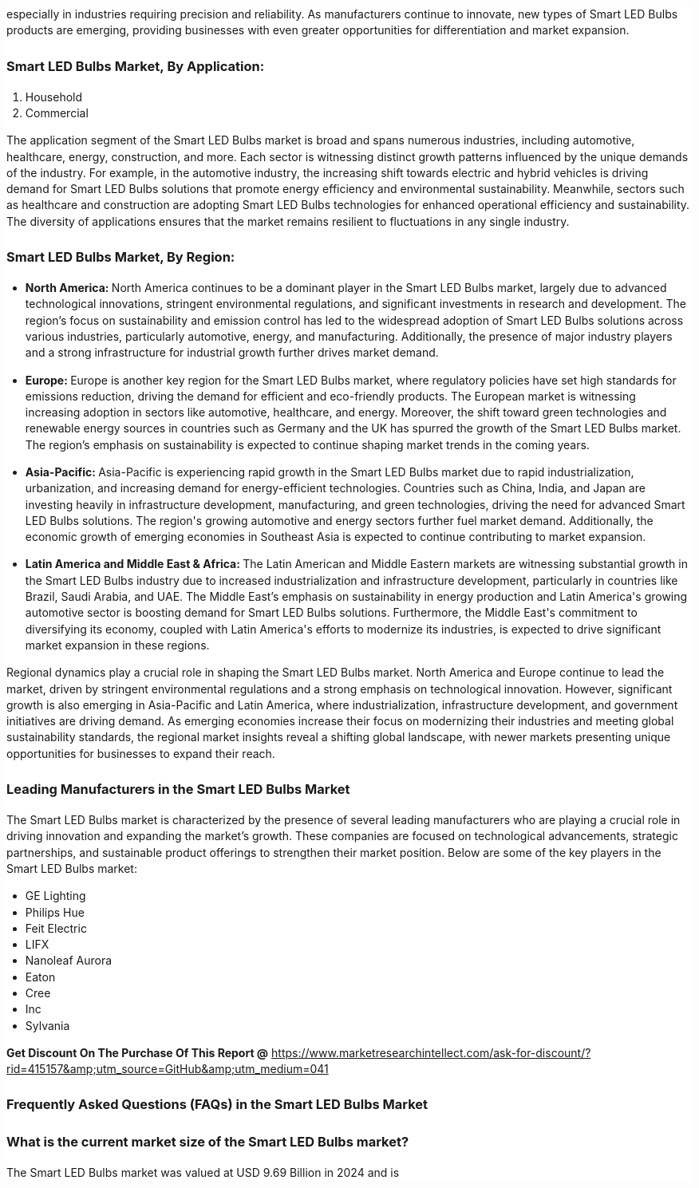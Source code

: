 especially in industries requiring precision and reliability. As manufacturers continue to innovate, new types of Smart LED Bulbs products are emerging, providing businesses with even greater opportunities for differentiation and market expansion.</p><h3>Smart LED Bulbs Market,&nbsp;By Application:</h3><ol><li>Household<li> Commercial</li></ol><p>The application segment of the Smart LED Bulbs market is broad and spans numerous industries, including automotive, healthcare, energy, construction, and more. Each sector is witnessing distinct growth patterns influenced by the unique demands of the industry. For example, in the automotive industry, the increasing shift towards electric and hybrid vehicles is driving demand for Smart LED Bulbs solutions that promote energy efficiency and environmental sustainability. Meanwhile, sectors such as healthcare and construction are adopting Smart LED Bulbs technologies for enhanced operational efficiency and sustainability. The diversity of applications ensures that the market remains resilient to fluctuations in any single industry.</p><h3>Smart LED Bulbs Market, By Region:</h3><ul><li><p><strong>North America:&nbsp;</strong>North America continues to be a dominant player in the Smart LED Bulbs market, largely due to advanced technological innovations, stringent environmental regulations, and significant investments in research and development. The region&rsquo;s focus on sustainability and emission control has led to the widespread adoption of Smart LED Bulbs solutions across various industries, particularly automotive, energy, and manufacturing. Additionally, the presence of major industry players and a strong infrastructure for industrial growth further drives market demand.</p></li><li><p><strong><strong>Europe:&nbsp;</strong></strong>Europe is another key region for the Smart LED Bulbs market, where regulatory policies have set high standards for emissions reduction, driving the demand for efficient and eco-friendly products. The European market is witnessing increasing adoption in sectors like automotive, healthcare, and energy. Moreover, the shift toward green technologies and renewable energy sources in countries such as Germany and the UK has spurred the growth of the Smart LED Bulbs market. The region&rsquo;s emphasis on sustainability is expected to continue shaping market trends in the coming years.</p></li><li><p><strong><strong>Asia-Pacific:&nbsp;</strong></strong>Asia-Pacific is experiencing rapid growth in the Smart LED Bulbs market due to rapid industrialization, urbanization, and increasing demand for energy-efficient technologies. Countries such as China, India, and Japan are investing heavily in infrastructure development, manufacturing, and green technologies, driving the need for advanced Smart LED Bulbs solutions. The region's growing automotive and energy sectors further fuel market demand. Additionally, the economic growth of emerging economies in Southeast Asia is expected to continue contributing to market expansion.</p></li><li><p><strong><strong>Latin America and Middle East &amp; Africa:&nbsp;</strong></strong>The Latin American and Middle Eastern markets are witnessing substantial growth in the Smart LED Bulbs industry due to increased industrialization and infrastructure development, particularly in countries like Brazil, Saudi Arabia, and UAE. The Middle East&rsquo;s emphasis on sustainability in energy production and Latin America's growing automotive sector is boosting demand for Smart LED Bulbs solutions. Furthermore, the Middle East's commitment to diversifying its economy, coupled with Latin America's efforts to modernize its industries, is expected to drive significant market expansion in these regions.</p></li></ul><p>Regional dynamics play a crucial role in shaping the Smart LED Bulbs market. North America and Europe continue to lead the market, driven by stringent environmental regulations and a strong emphasis on technological innovation. However, significant growth is also emerging in Asia-Pacific and Latin America, where industrialization, infrastructure development, and government initiatives are driving demand. As emerging economies increase their focus on modernizing their industries and meeting global sustainability standards, the regional market insights reveal a shifting global landscape, with newer markets presenting unique opportunities for businesses to expand their reach.</p><h3><strong>Leading Manufacturers in the Smart LED Bulbs Market</strong></h3><p>The Smart LED Bulbs market is characterized by the presence of several leading manufacturers who are playing a crucial role in driving innovation and expanding the market&rsquo;s growth. These companies are focused on technological advancements, strategic partnerships, and sustainable product offerings to strengthen their market position. Below are some of the key players in the Smart LED Bulbs market:</p></div><div class="article-main__content" data-test-id="publishing-text-block"><ul><li><span class="">GE Lighting<li> Philips Hue<li> Feit Electric<li> LIFX<li> Nanoleaf Aurora<li> Eaton<li> Cree<li> Inc<li> Sylvania</span></li></ul></div><div class="article-main__content" data-test-id="publishing-text-block"><p><span class="font-[700]"><strong>Get Discount On The Purchase Of This Report @</strong> <a href="https://www.marketresearchintellect.com/ask-for-discount/?rid=415157&amp;utm_source=GitHub&amp;utm_medium=041" data-fr-linked="true">https://www.marketresearchintellect.com/ask-for-discount/?rid=415157&amp;utm_source=GitHub&amp;utm_medium=041</a></span></p></div><div class="article-main__content" data-test-id="publishing-text-block"><h3><strong>Frequently Asked Questions (FAQs) in the Smart LED Bulbs Market</strong></h3><h3><strong>What is the current market size of the Smart LED Bulbs market?</strong></h3><p>The Smart LED Bulbs market was valued at USD 9.69 Billion in 2024 and is